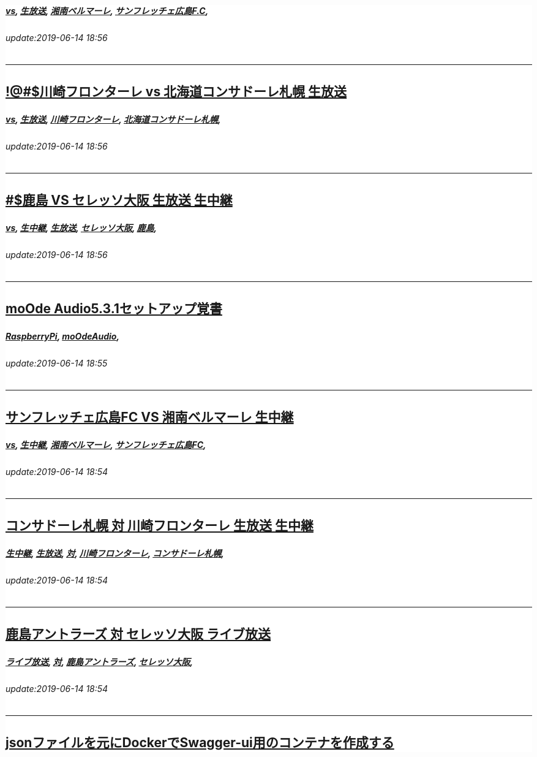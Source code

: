 ##### [vs](https://qiita.com/tags/vs), [生放送](https://qiita.com/tags/生放送), [湘南ベルマーレ](https://qiita.com/tags/湘南ベルマーレ), [サンフレッチェ広島F.C](https://qiita.com/tags/サンフレッチェ広島F.C), 
###### update:2019-06-14 18:56
---
## [!@#$川崎フロンターレ vs 北海道コンサドーレ札幌 生放送](https://qiita.com/hfiauhfiu/items/3b45bf1245398d605311)
##### [vs](https://qiita.com/tags/vs), [生放送](https://qiita.com/tags/生放送), [川崎フロンターレ](https://qiita.com/tags/川崎フロンターレ), [北海道コンサドーレ札幌](https://qiita.com/tags/北海道コンサドーレ札幌), 
###### update:2019-06-14 18:56
---
## [#$鹿島 VS セレッソ大阪 生放送 生中継](https://qiita.com/salarpola/items/261f86d8ffcae2042352)
##### [vs](https://qiita.com/tags/vs), [生中継](https://qiita.com/tags/生中継), [生放送](https://qiita.com/tags/生放送), [セレッソ大阪](https://qiita.com/tags/セレッソ大阪), [鹿島](https://qiita.com/tags/鹿島), 
###### update:2019-06-14 18:56
---
## [moOde Audio5.3.1セットアップ覚書](https://qiita.com/letwir/items/5ba06c091886174face5)
##### [RaspberryPi](https://qiita.com/tags/RaspberryPi), [moOdeAudio](https://qiita.com/tags/moOdeAudio), 
###### update:2019-06-14 18:55
---
## [サンフレッチェ広島FC VS 湘南ベルマーレ 生中継](https://qiita.com/faefewr/items/b263c40fdc96f78c0c80)
##### [vs](https://qiita.com/tags/vs), [生中継](https://qiita.com/tags/生中継), [湘南ベルマーレ](https://qiita.com/tags/湘南ベルマーレ), [サンフレッチェ広島FC](https://qiita.com/tags/サンフレッチェ広島FC), 
###### update:2019-06-14 18:54
---
## [コンサドーレ札幌 対 川崎フロンターレ 生放送 生中継](https://qiita.com/hfiauhfiu/items/bcb16945df51dd8806a9)
##### [生中継](https://qiita.com/tags/生中継), [生放送](https://qiita.com/tags/生放送), [対](https://qiita.com/tags/対), [川崎フロンターレ](https://qiita.com/tags/川崎フロンターレ), [コンサドーレ札幌](https://qiita.com/tags/コンサドーレ札幌), 
###### update:2019-06-14 18:54
---
## [鹿島アントラーズ 対 セレッソ大阪 ライブ放送](https://qiita.com/salarpola/items/a130df999a4340f0c6cf)
##### [ライブ放送](https://qiita.com/tags/ライブ放送), [対](https://qiita.com/tags/対), [鹿島アントラーズ](https://qiita.com/tags/鹿島アントラーズ), [セレッソ大阪](https://qiita.com/tags/セレッソ大阪), 
###### update:2019-06-14 18:54
---
## [jsonファイルを元にDockerでSwagger-ui用のコンテナを作成する](https://qiita.com/dddEn/items/7359672ace2bf6080c1d)